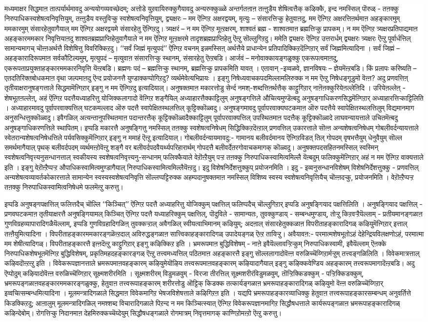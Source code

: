 मध्यमाक्षर सिद्धमाऩ तात्पर्यार्थमावदु अन्ययोगव्यवच्छेदम्; अत्तोडे युऱवायिरुक्कुगैयावदु अन्यरुक्कुळ्ळे अन्तर्गतऩाऩ तऩ्ऩुडैय शेषित्वत्तैक् कऴिक्कै, इन्द नमस्सिल् पॊरुळ् - तऩक्कु निरुपाधिकस्वशेषत्वनिवृत्तियुम्, तऩ्ऩुडैय वस्तुविऱ्कु स्वशेषत्वनिवृत्तियुम्, द्व्यक्षरः – मम ऎऩ्गिऱ अक्षरद्वयम्, मृत्युः – संसारत्तिऱ्कु हेतुवाऩदु, मम ऎऩ्गिऱ अक्षरत्तिऩर्थमाऩ अहङ्कारमुम् ममकारमुम् संसारहेतुवागैयाल् मम ऎऩ्गिऱ अक्षरद्वयमे संसारहेतु ऎऩ्गिऱदु। त्र्यक्षरं – न मम ऎऩ्गिऱ मूऩ्ऱक्षरम्, शाश्वतं ब्रह्म - शाश्वतमाऩ ब्रह्मत्तिऱ्कु प्रापकम्। न मम ऎऩ्गिऱ त्र्यक्षरप्रतिपाद्यमाऩ अहङ्कारममकार निवृत्तियाऩदु शाश्वतब्रह्मप्राप्तिहेतुवागैयाले न मम ऎऩ्गिऱ मूऩ्ऱक्षरमे तादृशब्रह्मप्राप्तिहेतु ऎऩ्ऱु सॊल्लुगिऱदु। ममेति द्व्यक्षरः ऎऩ्गिऱ उत्तरार्धम् द्व्यक्षरः त्र्यक्षरः ऎऩ्ऱु पूर्वार्धत्तिल् सामान्यमागच् चॊऩ्ऩअर्थत्तै विशेषित्तु विवरिक्किऱदु। ‘‘सर्वं जिह्मं मृत्युपदं’’ ऎऩ्गिऱ वचनम् इन्नमस्सिऩ् अर्थत्तैये प्राधान्येन प्रतिपादिक्किऱदॆऩ्गिऱार् सर्वं जिह्ममित्यादिना । सर्वं जिह्मं –अहङ्कारादिरूपमाऩ सर्वकौटिल्यमुम्, मृत्युपदं – मृत्युवाऩ संसारत्तिऱ्कु स्थानम्, संसारहेतु ऎऩ्ऱबडि। आर्जवं – मनोवाक्कायङ्गळुक्कु एकरूपत्वमाऩदु, एकरूपताप्रयुक्ताहङ्कारममकारनिवृत्ति यॆऩ्ऱबडि। ब्रह्मणः पदं – ब्रह्मत्तिऱ्कु स्थानम्, ब्रह्मत्तिऱ्कु प्रापकमिति यावत् । एतावान् -इव्वळवे, ज्ञानविषयः – ज्ञेयमॆऩ्ऱबडि। किं प्रलापः करिष्यति – एतदतिरिक्तबोधकमाऩ वृथा जल्पमाऩदु ऎन्द प्रयोजनत्तै युण्डाक्कप्पोगिऱदु? व्यर्थमेवेत्यभिप्रायः । इङ्गु निषेध्यवाचकपदमिल्लामलिरुक्क न मम ऎऩ्ऱु निषेधङ्गूडुमो वॆऩ्ऩ? अदु प्रणवत्तिऩ् तृतीयाक्षरानुषङ्गत्ताले सिद्धमामॆऩ्गिऱार् इङ्गु न मम ऎऩ्गिऱदु इत्यादियाल्। अनुषक्तमाऩ मकारत्तोडु सेर्न्द नमश्-शब्दत्तिऩर्थत्तैक् काट्टुगिऱार् नाऩॆऩक्कुरियेऩल्लेऩिदि । उरियेऩल्लेऩ् - शेषभूतऩल्लेऩ्, अहं ऎऩ्गिऱ पदत्तैयध्याहरित्तु योजिक्कलागादो वॆऩ्गिऱ शङ्गैयिल् अध्याहारत्तैक्काट्टिलुम् अनुषङ्गत्तिले औचित्यमुण्डॆऩ्बदु अनुषङ्गाधिकरणसिद्धमॆऩ्गिऱार् अध्याहारत्तिऱ्काट्टिलिति । अध्याहारमावदु पूर्वापरवाक्यत्तिल् घटकमल्लाद ऒरु पदत्तै स्वापेक्षितस्थलत्तिल् कूट्टिक्कॊळ्वदु। अनुषङ्गमावदु पूर्वापरवाक्यघटकमाऩ ऒरु पदत्तैये स्वापेक्षितस्थलत्तिलुम् विद्यमानमाग अनुसन्धित्तुक्कॊळ्वदु। इवैगळिल् अत्यन्तानुपस्थितमाऩ पदान्तरत्तैक् कूट्टिक्कॊळ्वदैक्काट्टिलुम् पूर्वापरवाक्यत्तिल् उपस्थितमाऩ पदत्तैक् कूट्टिक्कॊळ्वदे लाघवन्यायत्ताले उचितमॆऩ्बदु अनुषङ्गाधिकरणत्तिले स्थापितम्। इप्पडि मकारत्तै अनुषङ्गित्तु नमस्सिल् तऩक्कु स्वशेषत्वनिषेधम् सिद्धिक्किऱदॆऩ्ऱाल् प्रणवत्तिल् उकारत्ताले सॊऩ्ऩ अन्यशेषत्वनिषेधम् गोबलीवर्दन्यायत्ताले स्वेतरान्यशेषत्वनिषेधत्तिले पर्यवसिक्कुमॆऩ्गिऱार् इङ्गु न ममाहं ऎऩ्ऱु इत्यादियाल्। गोबलीवर्दन्यायमावदु:- गामानय बलीवर्दमानय ऎऩ्गिऱविडत् तिल् गोपदम् वृषभत्तैयुम् धेनुवैयुम् सॊल्ल समर्थमागैयाल् पृथक् बलीवर्दपदम् व्यर्थमऩ्ऱोवॆऩ्ऱु शङ्गै वर बलीवर्दपदवैयर्थ्यपरिहारार्थम् गोपदत्तै बलीवर्देतरगोवाचकमागक् कॊळ्वदु। अनुषक्तपदसहितनमस्सिल् स्वस्मिन् स्वशेषत्वनिवृत्त्यनुसन्धानत्ताल् स्वकीयस्य स्वशेषत्वनिवृत्त्यनु-सन्धानम् फलिक्कैयाले वेऱॊऩ्ऱैयुम् पऱ्ऱ तऩक्कु निरुपाधिकस्वामित्वमिल्लै यॆऩ्बदुम् फलिक्कुमॆऩ्गिऱार् अहं न मम ऎऩ्गिऱ वाक्यत्ताले इति । इङ्गु वेऱॊऩ्ऱैप्पऱ्ऱ औपाधिकस्वामित्वमुण्डागैयाल् निरुपाधिकस्वामित्वमिल्लैयॆऩ्ऱदु। इदु विशेषनिर्देशत्तुक्कुप् प्रयोजनमिति । इदु - इव्वनुसन्धानविशेषम् विशेषनिर्देशत्तुक्कु - प्रणवत्तिल् अन्यशेषत्वव्यावर्तकोकारत्ताले सामान्येन स्वस्यस्वशेषत्वनिवृत्ति सॊल्लप्पट्टिरुक्क अहम्पदानुषक्तमाऩ नमस्सिल् विशिष्य स्वस्य स्वशेषत्वनिवृत्तियैच् चॊऩ्ऩदऱ्कु, प्रयोजनमिति । वेऱॊऩ्ऱैप्पऱ्ऱ तऩक्कु निरुपाधिकस्वामित्वनिषेधमे फलमॆऩ्ऱु करुत्तु।

इप्पडि अनुषङ्गपक्षत्तिल् फलित्तदैच् चॊल्लि ‘‘किञ्चित्’’ ऎऩ्गिऱ पदत्तै अध्याहरित्तु योजिक्कुम् पक्षत्तिल् फलिप्पदैच् चॊल्लुगिऱार् इप्पडि अनुषङ्गियाद पक्षत्तिलिति । अनुषङ्गियाद पक्षत्तिल् - प्रणवघटकमाऩ तृतीयाक्षरत्तै अनुषङ्गियामल् किञ्चित् ऎऩ्गिऱ पदत्तै यध्याहरिक्कुम् पक्षत्तिल्, पॊदुविले - सामान्यतः, तुवक्कुण्डाय् - सम्बन्धमुण्डाय्, तोऱ्ऱु किऱवऱ्ऱैयॆल्लाम् - प्रतीयमानङ्गळाऩ गुणविग्रहव्यापारादिगळैयॆल्लाम्, इप्पडि गुणविग्रहादिगळिऩ् तुवक्कऱ्ऱाल् अवैगळिल् स्वीयत्वाभिमानम् कऴियुम्; अदऩाल् संसारहेतुक्कळाऩ विपरीताहङ्कारादिगळ् कऴियुमॆऩ्गिऱार् इत्ताल् तऩ्ऩैयुमित्यादिना । विपरीताहङ्कारममकारङ्गळॆऩ्ऱदाल् अविरुद्धङ्गळाऩ सात्त्विकाहङ्कारादिगळ् उपादेयङ्गळ् ऎऩ्ऱ तायिऱ्ऱु। अवैयावऩ:- परमात्मशेषभूतोऽहं देहेन्द्रियविलक्षणोऽहं, परमात्मा मम शेषीत्यादिगळ्। विपरीताहङ्कारत्तै इऩ्ऩदॆऩ्ऱु काट्टुगिऱार् इङ्गु कऴिक्किऱ इति । भ्रमरूपमाऩ बुद्धिविशेषम् - नाऩे इवैयॆल्लावऱ्ऱिऱ्कुम् निरुपाधिकस्वामी, इवैयॆल्लाम् ऎऩक्के निरुपाधिकशेषभूतमॆऩ्गिऱ बुद्धिविशेषम्, प्रकृतिमहदहङ्कारङ्गळ् ऎऩ्ऱु तत्त्वमध्यत्तिल् पठितमाऩ अहङ्कारत्तै इङ्गु सॊल्ललागादोवॆऩ्ऩ वरुळिच्चॆय्गिऱार्मऱ्ऱुम् तत्त्वङ्गळिलिति । विवेकमात्रत्ताल् कऴिवदॊऩ्ऱऩ्ऱु इति । विवेकरूपज्ञानत्ताले भ्रमरूपमाऩवहङ्कारम् कऴियुमेयॊऴिय तत्त्वरूपमाऩवहङ्कारम् कऴियादागैयाल् इङ्गु कऴिक्कवेण्डिय अहङ्कारम् तत्त्वरूपमागादॆऩ्ऱबडि। अदु ऎप्पोदुम् कऴियादोवॆऩ्ऩ वरुळिच्चॆय्गिऱार् सूक्ष्मशरीरमिति । सूक्ष्मशरीरम् विडुमळवुम् - विरजा तीरत्तिल् सूक्ष्मशरीरंविडुमळवुम्, तॊऱ्ऱिक्किडक्कुम् - पऱ्ऱिक्किडक्कुम्, भ्रमरूपङ्गळाऩवहङ्कारममकारङ्गळुक्कु, हेतुवाऩ तत्त्वरूपाहङ्कारम् शरीरत्तोडु ऒट्टिक् किडक्क तत्कार्यङ्गळाऩ भ्रमरूपाहङ्कारादिगळ् कऴियुमो वॆऩ्ऩ वरुळिच्चॆय्गिऱार् इव्वचित्सम्बन्धमित्यादिना । मूलमन्त्रादिगळाले सिद्धमाऩ विवेकमागिऱ भेषजविशेषत्ताले कऴिगिऱऩ इति । यद्यपि भ्रमरूपाहङ्कारव्याधिक्कु हेतुवाऩ तत्त्वरूपाहङ्कारसम्बन्धम् अनुवर्तित्ते किडक्किऱदु; आऩालुम् मूलमन्त्रादिगळिल् नमश्शब्द विचारादिगळाले पिऱन्द न मम किञ्चित्स्यात् ऎऩ्गिऱ विवेकरूपज्ञानमागिऱ सिद्धौषधत्ताले कार्यरूपङ्गळाऩ भ्रमरूपाहङ्कारादिगळ् कऴिन्देबोम्। रोगत्तिऱ्कु निदानमाऩ देहमिरुक्कच्चॆय्देयुम् सिद्धौषधङ्गळाले रोगमात्रम् निवृत्तमागक् काण्गिऱोमऩ्ऱो ऎऩ्ऱु करुत्तु।
